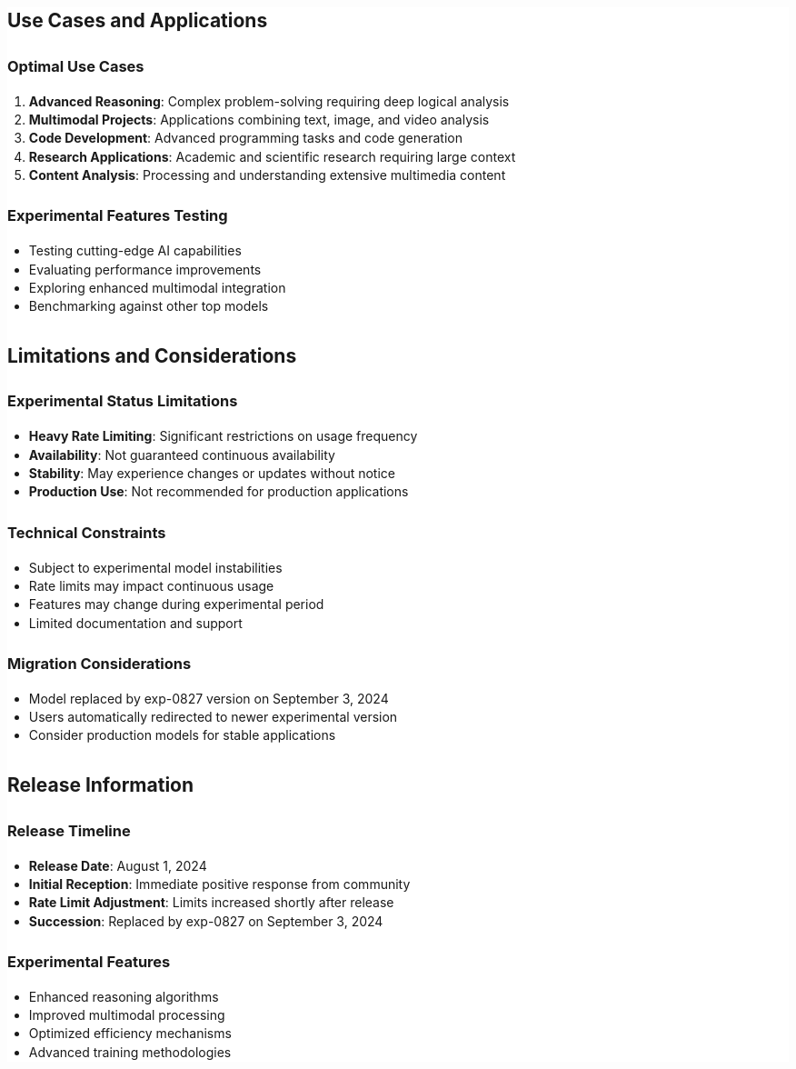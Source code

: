 ## Use Cases and Applications

### Optimal Use Cases
1. **Advanced Reasoning**: Complex problem-solving requiring deep logical analysis
2. **Multimodal Projects**: Applications combining text, image, and video analysis
3. **Code Development**: Advanced programming tasks and code generation
4. **Research Applications**: Academic and scientific research requiring large context
5. **Content Analysis**: Processing and understanding extensive multimedia content

### Experimental Features Testing
- Testing cutting-edge AI capabilities
- Evaluating performance improvements
- Exploring enhanced multimodal integration
- Benchmarking against other top models

## Limitations and Considerations

### Experimental Status Limitations
- **Heavy Rate Limiting**: Significant restrictions on usage frequency
- **Availability**: Not guaranteed continuous availability
- **Stability**: May experience changes or updates without notice
- **Production Use**: Not recommended for production applications

### Technical Constraints
- Subject to experimental model instabilities
- Rate limits may impact continuous usage
- Features may change during experimental period
- Limited documentation and support

### Migration Considerations
- Model replaced by exp-0827 version on September 3, 2024
- Users automatically redirected to newer experimental version
- Consider production models for stable applications

## Release Information

### Release Timeline
- **Release Date**: August 1, 2024
- **Initial Reception**: Immediate positive response from community
- **Rate Limit Adjustment**: Limits increased shortly after release
- **Succession**: Replaced by exp-0827 on September 3, 2024

### Experimental Features
- Enhanced reasoning algorithms
- Improved multimodal processing
- Optimized efficiency mechanisms
- Advanced training methodologies
